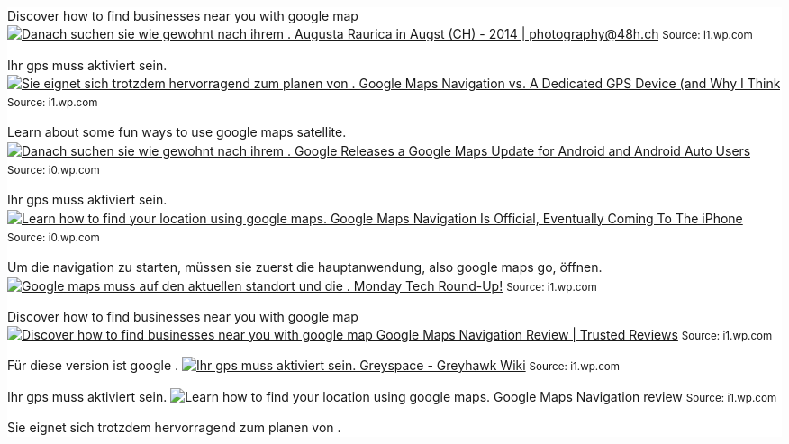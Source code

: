 Discover how to find businesses near you with google map
[![Danach suchen sie wie gewohnt nach ihrem . Augusta Raurica in Augst (CH) - 2014 | photography@48h.ch](https://i0.wp.com/tse2.mm.bing.net/th?id=OIP.cuFV6YFnRdLoqiuUn_kbtgHaFW&amp;pid=15.1 "Augusta Raurica in Augst (CH) - 2014 | photography@48h.ch")](https://i1.wp.com/photography.48h.ch/wp/wp-content/uploads/2014/06/wp_20140112-IMG_0197-1.jpg)
<small>Source: i1.wp.com</small>

Ihr gps muss aktiviert sein.
[![Sie eignet sich trotzdem hervorragend zum planen von . Google Maps Navigation vs. A Dedicated GPS Device (and Why I Think](https://i0.wp.com/tse4.mm.bing.net/th?id=OIP.T_cVLBihscdHZ_aGYAxZpgHaGk&amp;pid=15.1 "Google Maps Navigation vs. A Dedicated GPS Device (and Why I Think")](https://i1.wp.com/img.talkandroid.com/uploads/2011/04/google-maps-navigation.jpg)
<small>Source: i1.wp.com</small>

Learn about some fun ways to use google maps satellite.
[![Danach suchen sie wie gewohnt nach ihrem . Google Releases a Google Maps Update for Android and Android Auto Users](https://i0.wp.com/tse3.mm.bing.net/th?id=OIP.voZqlpIHz6Rlz_QvTRWoOQHaNK&amp;pid=15.1 "Google Releases a Google Maps Update for Android and Android Auto Users")](https://i0.wp.com/s1.cdn.autoevolution.com/images/news/gallery/new-google-maps-version-now-available-for-android-and-android-auto-users_2.jpg)
<small>Source: i0.wp.com</small>

Ihr gps muss aktiviert sein.
[![Learn how to find your location using google maps. Google Maps Navigation Is Official, Eventually Coming To The iPhone](https://i0.wp.com/tse1.mm.bing.net/th?id=OIP.nZ-329ivQ9BQAgdeN9bNiwHaFj&amp;pid=15.1 "Google Maps Navigation Is Official, Eventually Coming To The iPhone")](https://i0.wp.com/wp.appadvice.com/wp-content/uploads/2009/10/googlemapsnavigation.png)
<small>Source: i0.wp.com</small>

Um die navigation zu starten, müssen sie zuerst die hauptanwendung, also google maps go, öffnen.
[![Google maps muss auf den aktuellen standort und die . Monday Tech Round-Up!](https://i1.wp.com/tse2.mm.bing.net/th?id=OIP.xz2gtogp4rQsB5Rcr--vvgAAAA&amp;pid=15.1 "Monday Tech Round-Up!")](https://i1.wp.com/media.guestofaguest.com/t_article_content/wp-content/uploads/2011/03/google-maps-navigation-300x265.jpg)
<small>Source: i1.wp.com</small>

Discover how to find businesses near you with google map
[![Discover how to find businesses near you with google map Google Maps Navigation Review | Trusted Reviews](https://i1.wp.com/tse3.mm.bing.net/th?id=OIP.0EMpr9oHxvf5wPGHByxjXgHaEX&amp;pid=15.1 "Google Maps Navigation Review | Trusted Reviews")](https://i1.wp.com/www.trustedreviews.com/wp-content/uploads/sites/54/2010/06/13370-googlemapsnavimg2-1.jpg)
<small>Source: i1.wp.com</small>

Für diese version ist google .
[![Ihr gps muss aktiviert sein. Greyspace - Greyhawk Wiki](https://i0.wp.com/tse2.mm.bing.net/th?id=OIP.DEJkaDyINxUE2877FWTj-wHaEc&amp;pid=15.1 "Greyspace - Greyhawk Wiki")](https://i1.wp.com/ghwiki.greyparticle.com/images/d/d3/Greyspace01.jpg)
<small>Source: i1.wp.com</small>

Ihr gps muss aktiviert sein.
[![Learn how to find your location using google maps. Google Maps Navigation review](https://i1.wp.com/tse1.mm.bing.net/th?id=OIP.LUOSt8hVmZPfBAOJk3bYwAHaFj&amp;pid=15.1 "Google Maps Navigation review")](https://i1.wp.com/www.alphr.com/wp-content/uploads/2014/11/it_photo_147286-1024x768.jpg)
<small>Source: i1.wp.com</small>

Sie eignet sich trotzdem hervorragend zum planen von .
